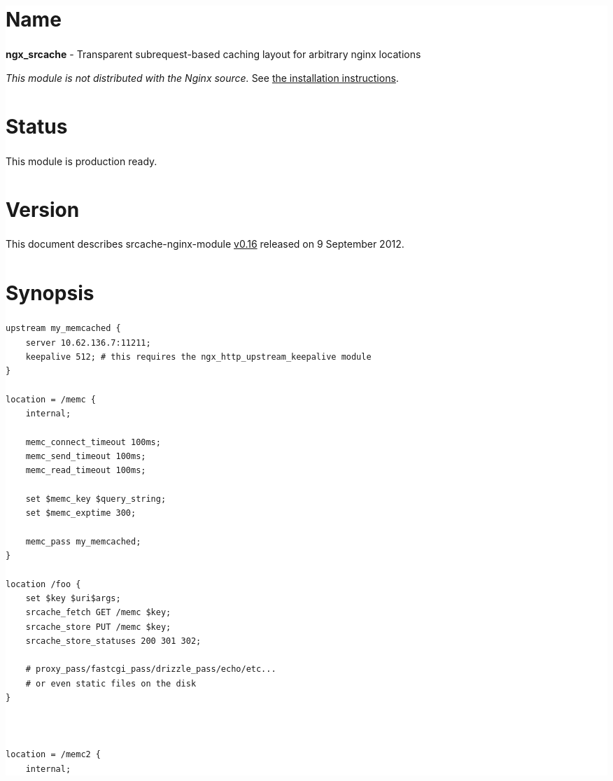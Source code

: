 

Name
====

**ngx_srcache** - Transparent subrequest-based caching layout for arbitrary nginx locations

*This module is not distributed with the Nginx source.* See [the installation instructions](http://wiki.nginx.org/HttpSRCacheModule#Installation).

Status
======

This module is production ready.

Version
=======

This document describes srcache-nginx-module [v0.16](https://github.com/agentzh/srcache-nginx-module/tags) released on 9 September 2012.

Synopsis
========


    upstream my_memcached {
        server 10.62.136.7:11211;
        keepalive 512; # this requires the ngx_http_upstream_keepalive module
    }

    location = /memc {
        internal;

        memc_connect_timeout 100ms;
        memc_send_timeout 100ms;
        memc_read_timeout 100ms;

        set $memc_key $query_string;
        set $memc_exptime 300;

        memc_pass my_memcached;
    }

    location /foo {
        set $key $uri$args;
        srcache_fetch GET /memc $key;
        srcache_store PUT /memc $key;
        srcache_store_statuses 200 301 302;
  
        # proxy_pass/fastcgi_pass/drizzle_pass/echo/etc...
        # or even static files on the disk
    }



    location = /memc2 {
        internal;
